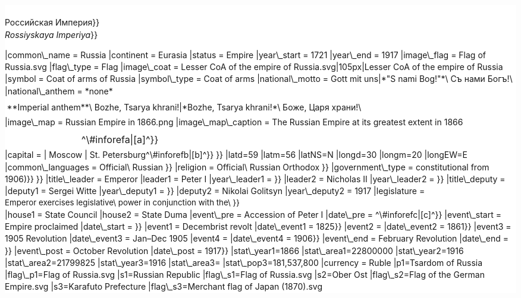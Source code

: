 \
 Российская Империя}}\
 *Rossiyskaya Imperiya*}}

</div>
|common\_name = Russia |continent = Eurasia |status = Empire
|year\_start = 1721 |year\_end = 1917 |image\_flag = Flag of Russia.svg
|flag\_type = Flag |image\_coat = Lesser CoA of the empire of
Russia.svg|105px|Lesser CoA of the empire of Russia |symbol = Coat of
arms of Russia |symbol\_type = Coat of arms |national\_motto = Gott mit
uns|*"S nami Bog!"*\
Съ нами Богъ!\
|national\_anthem = *none*

<div style="padding:0.5em 0.25em 0.3em;">
**Imperial anthem**\
Bozhe, Tsarya khrani!|*Bozhe, Tsarya khrani!*\
Боже, Царя храни!\

</div>
|image\_map = Russian Empire in 1866.png |image\_map\_caption = The
Russian Empire at its greatest extent in 1866

<div style="padding:0.5em 0.5em 0.25em 8.0em;text-align:left;font-size:115%;">
^\#inforefa|[a]^}}

</div>
|capital = | Moscow | St. Petersburg^\#inforefb|[b]^}} }} |latd=59
|latm=56 |latNS=N |longd=30 |longm=20 |longEW=E |common\_languages =
Official\
Russian }} |religion = Official\
Russian Orthodox }} |government\_type = constitutional from 1906)}} }}
|title\_leader = Emperor |leader1 = Peter I |year\_leader1 = }} |leader2
= Nicholas II |year\_leader2 = }} |title\_deputy = |deputy1 = Sergei
Witte |year\_deputy1 = }} |deputy2 = Nikolai Golitsyn |year\_deputy2 =
1917 |legislature =

<div style="font-size:95%;white-space:nowrap;">
Emperor exercises legislative\
power in conjunction with the\
}}

</div>
|house1 = State Council |house2 = State Duma |event\_pre = Accession of
Peter I |date\_pre = ^\#inforefc|[c]^}} |event\_start = Empire
proclaimed |date\_start = }} |event1 = Decembrist revolt |date\_event1 =
1825}} |event2 = |date\_event2 = 1861}} |event3 = 1905 Revolution
|date\_event3 = Jan–Dec 1905 |event4 = |date\_event4 = 1906}}
|event\_end = February Revolution |date\_end = }} |event\_post = October
Revolution |date\_post = 1917}} |stat\_year1=1866 |stat\_area1=22800000
|stat\_year2=1916 |stat\_area2=21799825 |stat\_year3=1916 |stat\_area3=
|stat\_pop3=181,537,800 |currency = Ruble |p1=Tsardom of Russia
|flag\_p1=Flag of Russia.svg |s1=Russian Republic |flag\_s1=Flag of
Russia.svg |s2=Ober Ost |flag\_s2=Flag of the German Empire.svg
|s3=Karafuto Prefecture |flag\_s3=Merchant flag of Japan (1870).svg
